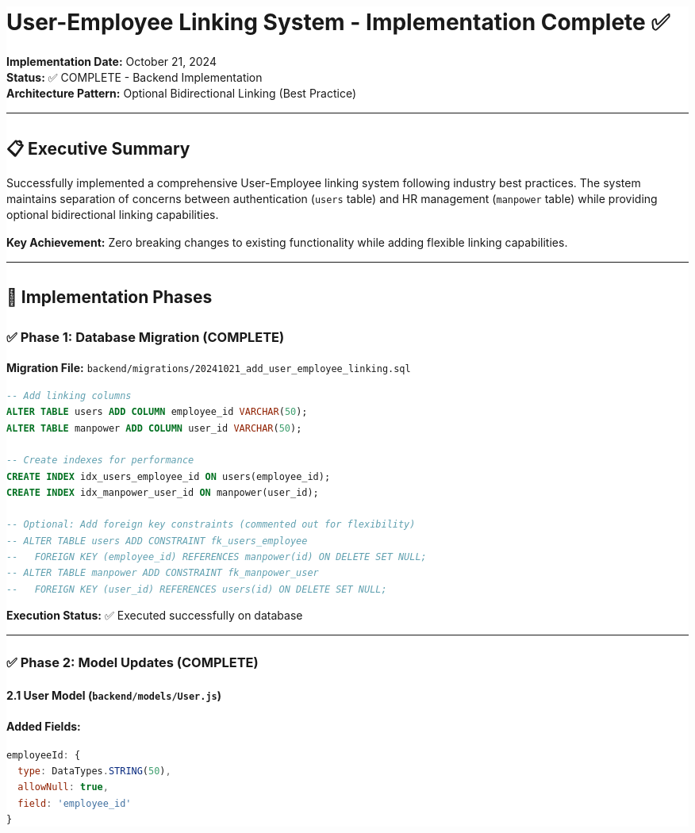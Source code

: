 # User-Employee Linking System - Implementation Complete ✅

**Implementation Date:** October 21, 2024  
**Status:** ✅ COMPLETE - Backend Implementation  
**Architecture Pattern:** Optional Bidirectional Linking (Best Practice)

---

## 📋 Executive Summary

Successfully implemented a comprehensive User-Employee linking system following industry best practices. The system maintains separation of concerns between authentication (`users` table) and HR management (`manpower` table) while providing optional bidirectional linking capabilities.

**Key Achievement:** Zero breaking changes to existing functionality while adding flexible linking capabilities.

---

## 🎯 Implementation Phases

### ✅ Phase 1: Database Migration (COMPLETE)

**Migration File:** `backend/migrations/20241021_add_user_employee_linking.sql`

```sql
-- Add linking columns
ALTER TABLE users ADD COLUMN employee_id VARCHAR(50);
ALTER TABLE manpower ADD COLUMN user_id VARCHAR(50);

-- Create indexes for performance
CREATE INDEX idx_users_employee_id ON users(employee_id);
CREATE INDEX idx_manpower_user_id ON manpower(user_id);

-- Optional: Add foreign key constraints (commented out for flexibility)
-- ALTER TABLE users ADD CONSTRAINT fk_users_employee 
--   FOREIGN KEY (employee_id) REFERENCES manpower(id) ON DELETE SET NULL;
-- ALTER TABLE manpower ADD CONSTRAINT fk_manpower_user 
--   FOREIGN KEY (user_id) REFERENCES users(id) ON DELETE SET NULL;
```

**Execution Status:** ✅ Executed successfully on database

---

### ✅ Phase 2: Model Updates (COMPLETE)

#### 2.1 User Model (`backend/models/User.js`)

**Added Fields:**
```javascript
employeeId: {
  type: DataTypes.STRING(50),
  allowNull: true,
  field: 'employee_id'
}
```
